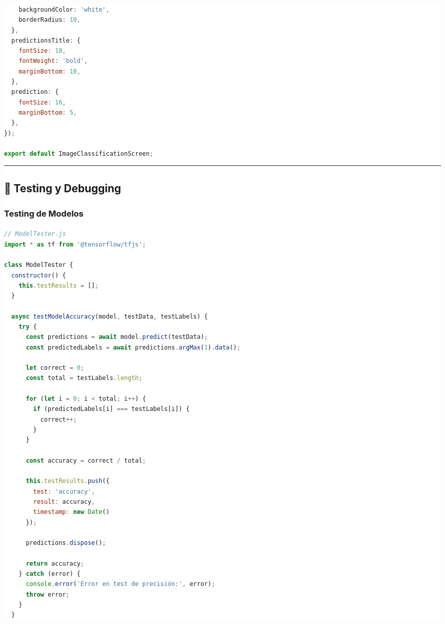 ```javascript
    backgroundColor: 'white',
    borderRadius: 10,
  },
  predictionsTitle: {
    fontSize: 18,
    fontWeight: 'bold',
    marginBottom: 10,
  },
  prediction: {
    fontSize: 16,
    marginBottom: 5,
  },
});

export default ImageClassificationScreen;
```

---

## 🧪 Testing y Debugging

### **Testing de Modelos**

```javascript
// ModelTester.js
import * as tf from '@tensorflow/tfjs';

class ModelTester {
  constructor() {
    this.testResults = [];
  }

  async testModelAccuracy(model, testData, testLabels) {
    try {
      const predictions = await model.predict(testData);
      const predictedLabels = await predictions.argMax(1).data();
      
      let correct = 0;
      const total = testLabels.length;
      
      for (let i = 0; i < total; i++) {
        if (predictedLabels[i] === testLabels[i]) {
          correct++;
        }
      }
      
      const accuracy = correct / total;
      
      this.testResults.push({
        test: 'accuracy',
        result: accuracy,
        timestamp: new Date()
      });
      
      predictions.dispose();
      
      return accuracy;
    } catch (error) {
      console.error('Error en test de precisión:', error);
      throw error;
    }
  }

```